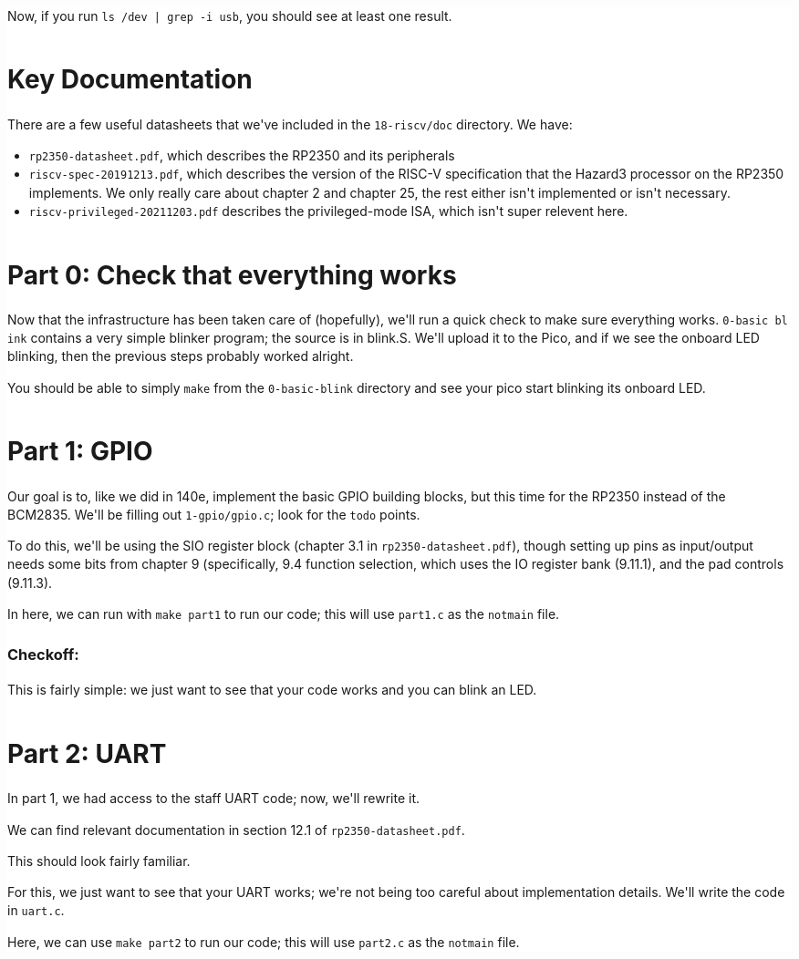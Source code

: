 Now, if you run `ls /dev | grep -i usb`, you should see at least one result.

# Key Documentation

There are a few useful datasheets that we've included in the `18-riscv/doc` directory. We have:
- `rp2350-datasheet.pdf`, which describes the RP2350 and its peripherals
- `riscv-spec-20191213.pdf`, which describes the version of the RISC-V specification that the Hazard3 processor on the RP2350 implements. We only really care about chapter 2 and chapter 25, the rest either isn't implemented or isn't necessary.
- `riscv-privileged-20211203.pdf` describes the privileged-mode ISA, which isn't super relevent here.

# Part 0: Check that everything works

Now that the infrastructure has been taken care of (hopefully), we'll run a quick check to make sure everything works.
`0-basic blink` contains a very simple blinker program; the source is in blink.S. We'll upload it to the Pico, and if we see the onboard LED blinking, then the previous steps probably worked alright.

You should be able to simply `make` from the `0-basic-blink` directory and see your pico start blinking its onboard LED.

# Part 1: GPIO

Our goal is to, like we did in 140e, implement the basic GPIO building blocks, but this time for the RP2350 instead of the BCM2835.
We'll be filling out `1-gpio/gpio.c`; look for the `todo` points.

To do this, we'll be using the SIO register block (chapter 3.1 in `rp2350-datasheet.pdf`), though setting up pins as input/output needs some bits from chapter 9 (specifically, 9.4 function selection, which uses the IO register bank (9.11.1), and the pad controls (9.11.3).

In here, we can run with `make part1` to run our code; this will use `part1.c` as the `notmain` file.

### Checkoff:

This is fairly simple: we just want to see that your code works and you can blink an LED.

# Part 2: UART

In part 1, we had access to the staff UART code; now, we'll rewrite it.

We can find relevant documentation in section 12.1 of `rp2350-datasheet.pdf`.

This should look fairly familiar.

For this, we just want to see that your UART works; we're not being too careful about implementation details.
We'll write the code in `uart.c`.

Here, we can use `make part2` to run our code; this will use `part2.c` as the `notmain` file.

